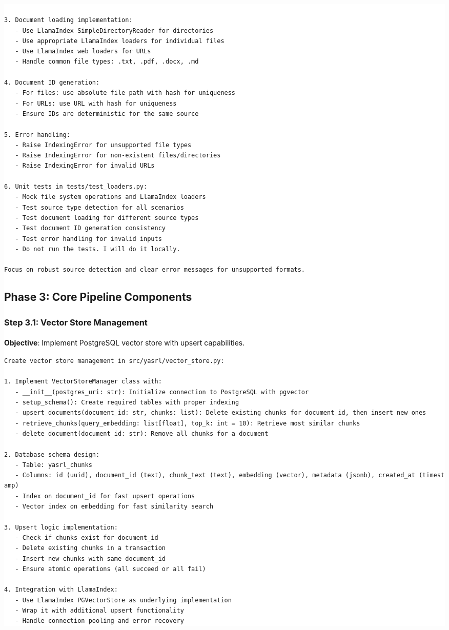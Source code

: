 ```

3. Document loading implementation:
   - Use LlamaIndex SimpleDirectoryReader for directories
   - Use appropriate LlamaIndex loaders for individual files
   - Use LlamaIndex web loaders for URLs
   - Handle common file types: .txt, .pdf, .docx, .md

4. Document ID generation:
   - For files: use absolute file path with hash for uniqueness
   - For URLs: use URL with hash for uniqueness
   - Ensure IDs are deterministic for the same source

5. Error handling:
   - Raise IndexingError for unsupported file types
   - Raise IndexingError for non-existent files/directories
   - Raise IndexingError for invalid URLs

6. Unit tests in tests/test_loaders.py:
   - Mock file system operations and LlamaIndex loaders
   - Test source type detection for all scenarios
   - Test document loading for different source types
   - Test document ID generation consistency
   - Test error handling for invalid inputs
   - Do not run the tests. I will do it locally.

Focus on robust source detection and clear error messages for unsupported formats.
```

## Phase 3: Core Pipeline Components

### Step 3.1: Vector Store Management

**Objective**: Implement PostgreSQL vector store with upsert capabilities.

```
Create vector store management in src/yasrl/vector_store.py:

1. Implement VectorStoreManager class with:
   - __init__(postgres_uri: str): Initialize connection to PostgreSQL with pgvector
   - setup_schema(): Create required tables with proper indexing
   - upsert_documents(document_id: str, chunks: list): Delete existing chunks for document_id, then insert new ones
   - retrieve_chunks(query_embedding: list[float], top_k: int = 10): Retrieve most similar chunks
   - delete_document(document_id: str): Remove all chunks for a document

2. Database schema design:
   - Table: yasrl_chunks
   - Columns: id (uuid), document_id (text), chunk_text (text), embedding (vector), metadata (jsonb), created_at (timestamp)
   - Index on document_id for fast upsert operations
   - Vector index on embedding for fast similarity search

3. Upsert logic implementation:
   - Check if chunks exist for document_id
   - Delete existing chunks in a transaction
   - Insert new chunks with same document_id
   - Ensure atomic operations (all succeed or all fail)

4. Integration with LlamaIndex:
   - Use LlamaIndex PGVectorStore as underlying implementation
   - Wrap it with additional upsert functionality
   - Handle connection pooling and error recovery

```